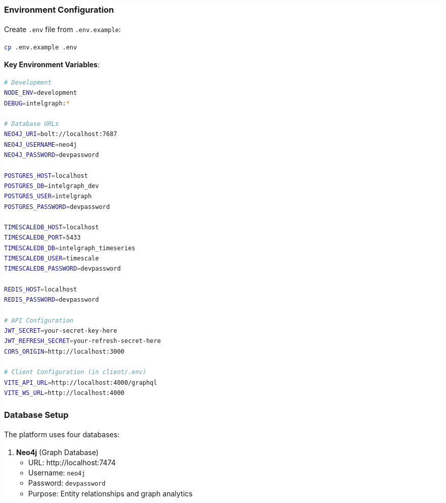 ### Environment Configuration

Create `.env` file from `.env.example`:

```bash
cp .env.example .env
```

**Key Environment Variables**:

```bash
# Development
NODE_ENV=development
DEBUG=intelgraph:*

# Database URLs
NEO4J_URI=bolt://localhost:7687
NEO4J_USERNAME=neo4j
NEO4J_PASSWORD=devpassword

POSTGRES_HOST=localhost
POSTGRES_DB=intelgraph_dev
POSTGRES_USER=intelgraph
POSTGRES_PASSWORD=devpassword

TIMESCALEDB_HOST=localhost
TIMESCALEDB_PORT=5433
TIMESCALEDB_DB=intelgraph_timeseries
TIMESCALEDB_USER=timescale
TIMESCALEDB_PASSWORD=devpassword

REDIS_HOST=localhost
REDIS_PASSWORD=devpassword

# API Configuration
JWT_SECRET=your-secret-key-here
JWT_REFRESH_SECRET=your-refresh-secret-here
CORS_ORIGIN=http://localhost:3000

# Client Configuration (in client/.env)
VITE_API_URL=http://localhost:4000/graphql
VITE_WS_URL=http://localhost:4000
```

### Database Setup

The platform uses four databases:

1. **Neo4j** (Graph Database)
   - URL: http://localhost:7474
   - Username: `neo4j`
   - Password: `devpassword`
   - Purpose: Entity relationships and graph analytics
